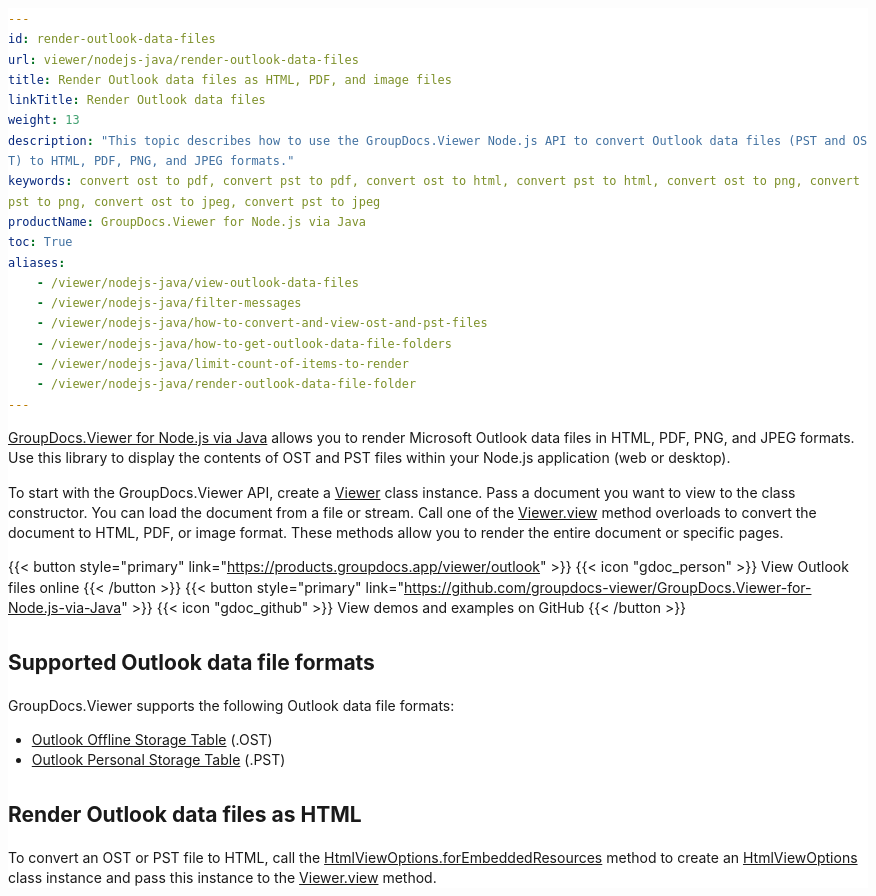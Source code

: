 ```yaml
---
id: render-outlook-data-files
url: viewer/nodejs-java/render-outlook-data-files
title: Render Outlook data files as HTML, PDF, and image files
linkTitle: Render Outlook data files
weight: 13
description: "This topic describes how to use the GroupDocs.Viewer Node.js API to convert Outlook data files (PST and OST) to HTML, PDF, PNG, and JPEG formats."
keywords: convert ost to pdf, convert pst to pdf, convert ost to html, convert pst to html, convert ost to png, convert pst to png, convert ost to jpeg, convert pst to jpeg
productName: GroupDocs.Viewer for Node.js via Java
toc: True
aliases:
    - /viewer/nodejs-java/view-outlook-data-files
    - /viewer/nodejs-java/filter-messages
    - /viewer/nodejs-java/how-to-convert-and-view-ost-and-pst-files
    - /viewer/nodejs-java/how-to-get-outlook-data-file-folders
    - /viewer/nodejs-java/limit-count-of-items-to-render
    - /viewer/nodejs-java/render-outlook-data-file-folder
---
```

[GroupDocs.Viewer for Node.js via Java](https://products.groupdocs.com/viewer/nodejs-java) allows you to render Microsoft Outlook data files in HTML, PDF, PNG, and JPEG formats. Use this library to display the contents of OST and PST files within your Node.js application (web or desktop). 

To start with the GroupDocs.Viewer API, create a [Viewer](https://reference.groupdocs.com/viewer/nodejs-java/com.groupdocs.viewer/viewer) class instance. Pass a document you want to view to the class constructor. You can load the document from a file or stream. Call one of the [Viewer.view](https://reference.groupdocs.com/viewer/nodejs-java/com.groupdocs.viewer/viewer/) method overloads to convert the document to HTML, PDF, or image format. These methods allow you to render the entire document or specific pages.

{{< button style="primary" link="https://products.groupdocs.app/viewer/outlook" >}} {{< icon "gdoc_person" >}} View Outlook files online {{< /button >}} {{< button style="primary" link="https://github.com/groupdocs-viewer/GroupDocs.Viewer-for-Node.js-via-Java" >}} {{< icon "gdoc_github" >}} View demos and examples on GitHub {{< /button >}}

## Supported Outlook data file formats

GroupDocs.Viewer supports the following Outlook data file formats:

* [Outlook Offline Storage Table](https://docs.fileformat.com/email/ost) (.OST)
* [Outlook Personal Storage Table](https://docs.fileformat.com/email/pst) (.PST)

## Render Outlook data files as HTML

To convert an OST or PST file to HTML, call the [HtmlViewOptions.forEmbeddedResources](https://reference.groupdocs.com/viewer/nodejs-java/com.groupdocs.viewer.options/htmlviewoptions/#forEmbeddedResources--) method to create an [HtmlViewOptions](https://reference.groupdocs.com/viewer/nodejs-java/com.groupdocs.viewer.options/htmlviewoptions) class instance and pass this instance to the [Viewer.view](https://reference.groupdocs.com/viewer/nodejs-java/com.groupdocs.viewer/viewer/) method.
